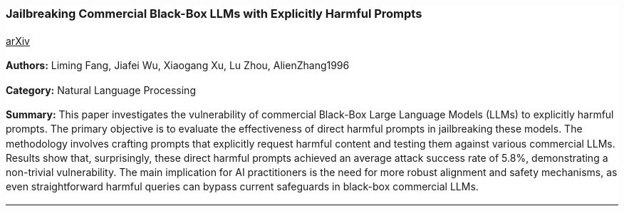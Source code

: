 
### Jailbreaking Commercial Black-Box LLMs with Explicitly Harmful Prompts

[arXiv](https://arxiv.org/abs/2508.10390)

**Authors:** Liming Fang, Jiafei Wu, Xiaogang Xu, Lu Zhou, AlienZhang1996

**Category:** Natural Language Processing

**Summary:** This paper investigates the vulnerability of commercial Black-Box Large Language Models (LLMs) to explicitly harmful prompts. The primary objective is to evaluate the effectiveness of direct harmful prompts in jailbreaking these models. The methodology involves crafting prompts that explicitly request harmful content and testing them against various commercial LLMs. Results show that, surprisingly, these direct harmful prompts achieved an average attack success rate of 5.8%, demonstrating a non-trivial vulnerability. The main implication for AI practitioners is the need for more robust alignment and safety mechanisms, as even straightforward harmful queries can bypass current safeguards in black-box commercial LLMs.

---
